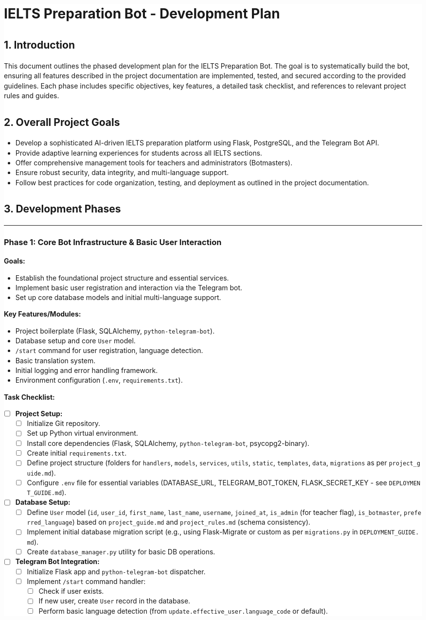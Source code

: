 # IELTS Preparation Bot - Development Plan

## 1. Introduction

This document outlines the phased development plan for the IELTS Preparation Bot. The goal is to systematically build the bot, ensuring all features described in the project documentation are implemented, tested, and secured according to the provided guidelines. Each phase includes specific objectives, key features, a detailed task checklist, and references to relevant project rules and guides.

## 2. Overall Project Goals

*   Develop a sophisticated AI-driven IELTS preparation platform using Flask, PostgreSQL, and the Telegram Bot API.
*   Provide adaptive learning experiences for students across all IELTS sections.
*   Offer comprehensive management tools for teachers and administrators (Botmasters).
*   Ensure robust security, data integrity, and multi-language support.
*   Follow best practices for code organization, testing, and deployment as outlined in the project documentation.

## 3. Development Phases

---

### Phase 1: Core Bot Infrastructure & Basic User Interaction

**Goals:**
*   Establish the foundational project structure and essential services.
*   Implement basic user registration and interaction via the Telegram bot.
*   Set up core database models and initial multi-language support.

**Key Features/Modules:**
*   Project boilerplate (Flask, SQLAlchemy, `python-telegram-bot`).
*   Database setup and core `User` model.
*   `/start` command for user registration, language detection.
*   Basic translation system.
*   Initial logging and error handling framework.
*   Environment configuration (`.env`, `requirements.txt`).

**Task Checklist:**
*   [ ] **Project Setup:**
    *   [ ] Initialize Git repository.
    *   [ ] Set up Python virtual environment.
    *   [ ] Install core dependencies (Flask, SQLAlchemy, `python-telegram-bot`, psycopg2-binary).
    *   [ ] Create initial `requirements.txt`.
    *   [ ] Define project structure (folders for `handlers`, `models`, `services`, `utils`, `static`, `templates`, `data`, `migrations` as per `project_guide.md`).
    *   [ ] Configure `.env` file for essential variables (DATABASE_URL, TELEGRAM_BOT_TOKEN, FLASK_SECRET_KEY - see `DEPLOYMENT_GUIDE.md`).
*   [ ] **Database Setup:**
    *   [ ] Define `User` model (`id`, `user_id`, `first_name`, `last_name`, `username`, `joined_at`, `is_admin` (for teacher flag), `is_botmaster`, `preferred_language`) based on `project_guide.md` and `project_rules.md` (schema consistency).
    *   [ ] Implement initial database migration script (e.g., using Flask-Migrate or custom as per `migrations.py` in `DEPLOYMENT_GUIDE.md`).
    *   [ ] Create `database_manager.py` utility for basic DB operations.
*   [ ] **Telegram Bot Integration:**
    *   [ ] Initialize Flask app and `python-telegram-bot` dispatcher.
    *   [ ] Implement `/start` command handler:
        *   [ ] Check if user exists.
        *   [ ] If new user, create `User` record in the database.
        *   [ ] Perform basic language detection (from `update.effective_user.language_code` or default).